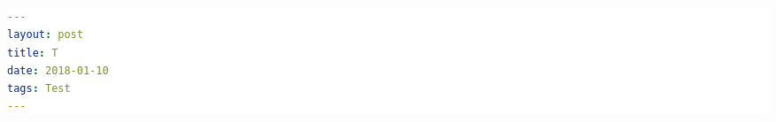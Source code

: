 ```yaml
---
layout: post
title: T
date: 2018-01-10
tags: Test
---
```

<embed id="pdfPlayer" src="/images/posts/r-net/r-net.pdf" type="application/pdf" width="100%" height="100%" >
